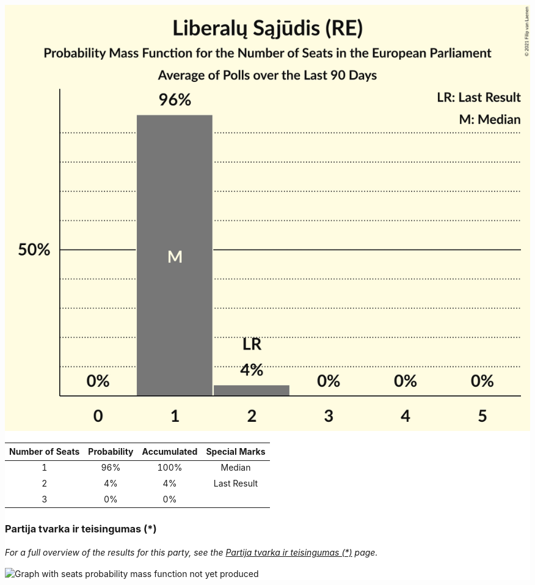 ![Graph with seats probability mass function not yet produced](average-2021-07-31-seats-pmf-liberalųsąjūdisre.png "Seats Probability Mass Function")

| Number of Seats | Probability | Accumulated | Special Marks |
|:---------------:|:-----------:|:-----------:|:-------------:|
| 1 | 96% | 100% | Median |
| 2 | 4% | 4% | Last Result |
| 3 | 0% | 0% |  |

### Partija tvarka ir teisingumas (*)

*For a full overview of the results for this party, see the [Partija tvarka ir teisingumas (*)](party-partijatvarkairteisingumas.html) page.*

![Graph with seats probability mass function not yet produced](average-2021-07-31-seats-pmf-partijatvarkairteisingumas.png "Seats Probability Mass Function")
